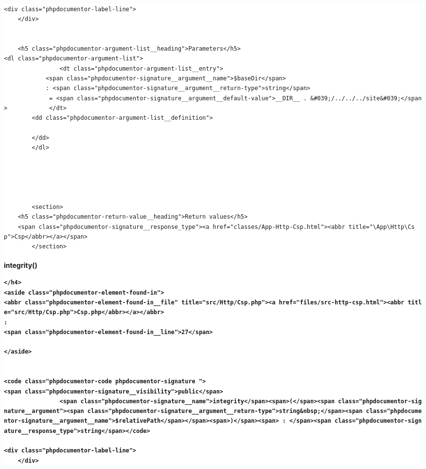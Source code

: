     <div class="phpdocumentor-label-line">
        </div>
    
    
        <h5 class="phpdocumentor-argument-list__heading">Parameters</h5>
    <dl class="phpdocumentor-argument-list">
                    <dt class="phpdocumentor-argument-list__entry">
                <span class="phpdocumentor-signature__argument__name">$baseDir</span>
                : <span class="phpdocumentor-signature__argument__return-type">string</span>
                 = <span class="phpdocumentor-signature__argument__default-value">__DIR__ . &#039;/../../../site&#039;</span>            </dt>
            <dd class="phpdocumentor-argument-list__definition">
                
            </dd>
            </dl>

    

    

            <section>
        <h5 class="phpdocumentor-return-value__heading">Return values</h5>
        <span class="phpdocumentor-signature__response_type"><a href="classes/App-Http-Csp.html"><abbr title="\App\Http\Csp">Csp</abbr></a></span>
            </section>

</article>
                    <article
        class="phpdocumentor-element
            -method
            -public
                                                        "
>
    <h4 class="phpdocumentor-element__name" id="method_integrity">
        integrity()
        <a href="classes/App-Http-Csp.html#method_integrity" class="headerlink"><i class="fas fa-link"></i></a>

    </h4>
    <aside class="phpdocumentor-element-found-in">
    <abbr class="phpdocumentor-element-found-in__file" title="src/Http/Csp.php"><a href="files/src-http-csp.html"><abbr title="src/Http/Csp.php">Csp.php</abbr></a></abbr>
    :
    <span class="phpdocumentor-element-found-in__line">27</span>

    </aside>

    
    <code class="phpdocumentor-code phpdocumentor-signature ">
    <span class="phpdocumentor-signature__visibility">public</span>
                    <span class="phpdocumentor-signature__name">integrity</span><span>(</span><span class="phpdocumentor-signature__argument"><span class="phpdocumentor-signature__argument__return-type">string&nbsp;</span><span class="phpdocumentor-signature__argument__name">$relativePath</span></span><span>)</span><span> : </span><span class="phpdocumentor-signature__response_type">string</span></code>

    <div class="phpdocumentor-label-line">
        </div>
    
